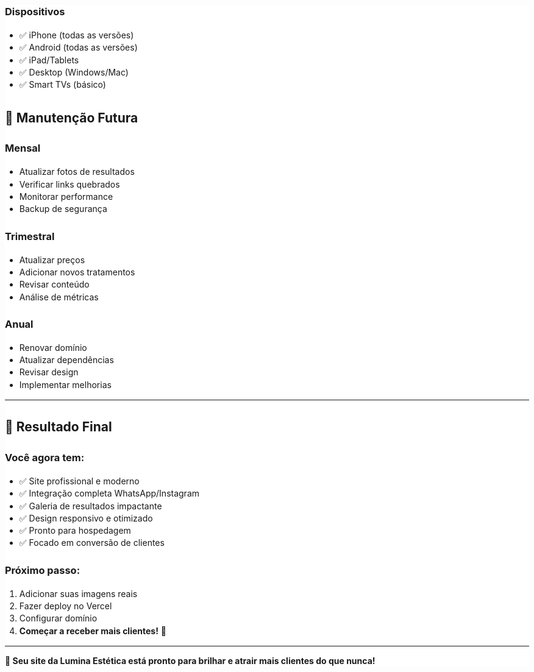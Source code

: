 ### **Dispositivos**
- ✅ iPhone (todas as versões)
- ✅ Android (todas as versões)
- ✅ iPad/Tablets
- ✅ Desktop (Windows/Mac)
- ✅ Smart TVs (básico)

## 🔧 Manutenção Futura

### **Mensal**
- Atualizar fotos de resultados
- Verificar links quebrados
- Monitorar performance
- Backup de segurança

### **Trimestral**
- Atualizar preços
- Adicionar novos tratamentos
- Revisar conteúdo
- Análise de métricas

### **Anual**
- Renovar domínio
- Atualizar dependências
- Revisar design
- Implementar melhorias

---

## 🎉 Resultado Final

### **Você agora tem:**
- ✅ Site profissional e moderno
- ✅ Integração completa WhatsApp/Instagram
- ✅ Galeria de resultados impactante
- ✅ Design responsivo e otimizado
- ✅ Pronto para hospedagem
- ✅ Focado em conversão de clientes

### **Próximo passo:**
1. Adicionar suas imagens reais
2. Fazer deploy no Vercel
3. Configurar domínio
4. **Começar a receber mais clientes!** 🚀

---

**🌟 Seu site da Lumina Estética está pronto para brilhar e atrair mais clientes do que nunca!**